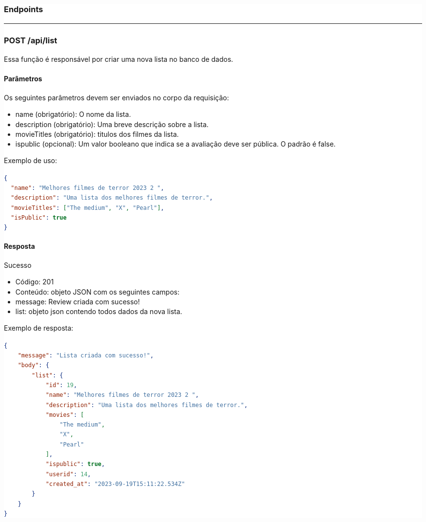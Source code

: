 ### Endpoints

-------------------------------------

### POST /api/list
Essa função é responsável por criar uma nova lista no banco de dados.

#### Parâmetros
Os seguintes parâmetros devem ser enviados no corpo da requisição:

- name (obrigatório): O nome da lista.
- description (obrigatório): Uma breve descrição sobre a lista.
- movieTitles (obrigatório): titulos dos filmes da lista.
- ispublic (opcional): Um valor booleano que indica se a avaliação deve ser pública. O padrão é false.

Exemplo de uso:
```json
{
  "name": "Melhores filmes de terror 2023 2 ",
  "description": "Uma lista dos melhores filmes de terror.",
  "movieTitles": ["The medium", "X", "Pearl"],
  "isPublic": true
}
```

#### Resposta
Sucesso
- Código: 201
- Conteúdo: objeto JSON com os seguintes campos:
- message: Review criada com sucesso!
- list: objeto json contendo todos dados da nova lista.

Exemplo de resposta:
```json
{
    "message": "Lista criada com sucesso!",
    "body": {
        "list": {
            "id": 19,
            "name": "Melhores filmes de terror 2023 2 ",
            "description": "Uma lista dos melhores filmes de terror.",
            "movies": [
                "The medium",
                "X",
                "Pearl"
            ],
            "ispublic": true,
            "userid": 14,
            "created_at": "2023-09-19T15:11:22.534Z"
        }
    }
}
```
